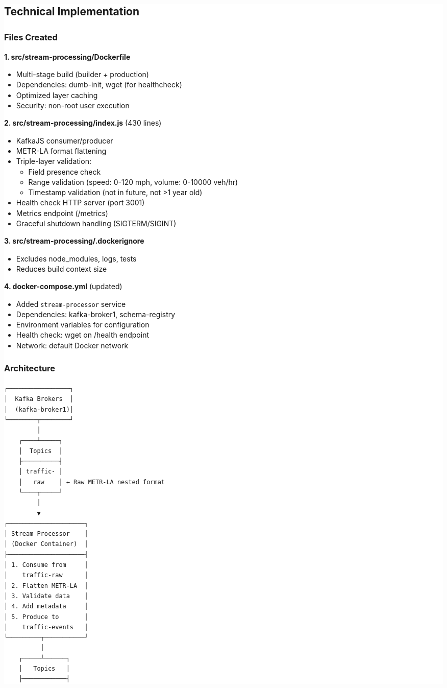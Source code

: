
## Technical Implementation

### Files Created

**1. src/stream-processing/Dockerfile**
- Multi-stage build (builder + production)
- Dependencies: dumb-init, wget (for healthcheck)
- Optimized layer caching
- Security: non-root user execution

**2. src/stream-processing/index.js** (430 lines)
- KafkaJS consumer/producer
- METR-LA format flattening
- Triple-layer validation:
  * Field presence check
  * Range validation (speed: 0-120 mph, volume: 0-10000 veh/hr)
  * Timestamp validation (not in future, not >1 year old)
- Health check HTTP server (port 3001)
- Metrics endpoint (/metrics)
- Graceful shutdown handling (SIGTERM/SIGINT)

**3. src/stream-processing/.dockerignore**
- Excludes node_modules, logs, tests
- Reduces build context size

**4. docker-compose.yml** (updated)
- Added `stream-processor` service
- Dependencies: kafka-broker1, schema-registry
- Environment variables for configuration
- Health check: wget on /health endpoint
- Network: default Docker network

### Architecture

```
┌─────────────────┐
│  Kafka Brokers  │
│  (kafka-broker1)│
└────────┬────────┘
         │
    ┌────┴─────┐
    │  Topics  │
    ├──────────┤
    │ traffic- │
    │   raw    │ ← Raw METR-LA nested format
    └────┬─────┘
         │
         ▼
┌─────────────────────┐
│ Stream Processor    │
│ (Docker Container)  │
├─────────────────────┤
│ 1. Consume from     │
│    traffic-raw      │
│ 2. Flatten METR-LA  │
│ 3. Validate data    │
│ 4. Add metadata     │
│ 5. Produce to       │
│    traffic-events   │
└─────────┬───────────┘
          │
    ┌─────┴──────┐
    │   Topics   │
    ├────────────┤
```